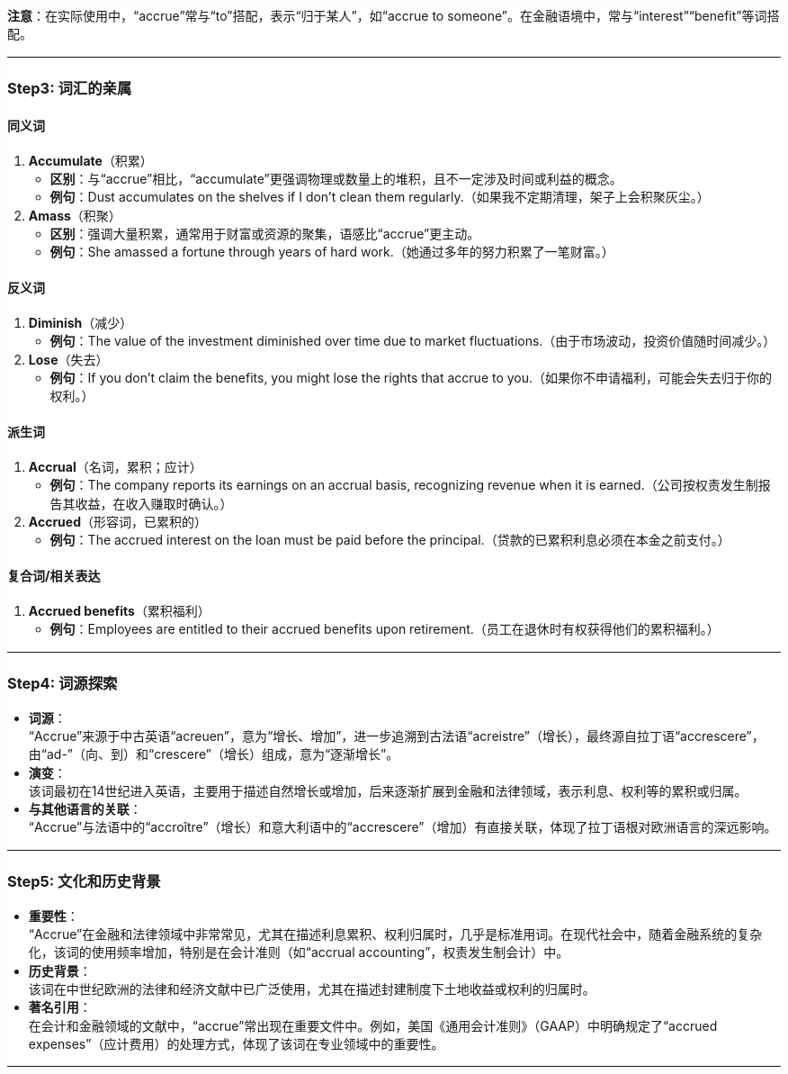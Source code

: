 **注意**：在实际使用中，“accrue”常与“to”搭配，表示“归于某人”，如“accrue to someone”。在金融语境中，常与“interest”“benefit”等词搭配。

---

### Step3: 词汇的亲属
#### 同义词
1. **Accumulate**（积累）
   - **区别**：与“accrue”相比，“accumulate”更强调物理或数量上的堆积，且不一定涉及时间或利益的概念。
   - **例句**：Dust accumulates on the shelves if I don’t clean them regularly.（如果我不定期清理，架子上会积聚灰尘。）
2. **Amass**（积聚）
   - **区别**：强调大量积累，通常用于财富或资源的聚集，语感比“accrue”更主动。
   - **例句**：She amassed a fortune through years of hard work.（她通过多年的努力积累了一笔财富。）

#### 反义词
1. **Diminish**（减少）
   - **例句**：The value of the investment diminished over time due to market fluctuations.（由于市场波动，投资价值随时间减少。）
2. **Lose**（失去）
   - **例句**：If you don’t claim the benefits, you might lose the rights that accrue to you.（如果你不申请福利，可能会失去归于你的权利。）

#### 派生词
1. **Accrual**（名词，累积；应计）
   - **例句**：The company reports its earnings on an accrual basis, recognizing revenue when it is earned.（公司按权责发生制报告其收益，在收入赚取时确认。）
2. **Accrued**（形容词，已累积的）
   - **例句**：The accrued interest on the loan must be paid before the principal.（贷款的已累积利息必须在本金之前支付。）

#### 复合词/相关表达
1. **Accrued benefits**（累积福利）
   - **例句**：Employees are entitled to their accrued benefits upon retirement.（员工在退休时有权获得他们的累积福利。）

---

### Step4: 词源探索
- **词源**：  
  “Accrue”来源于中古英语“acreuen”，意为“增长、增加”，进一步追溯到古法语“acreistre”（增长），最终源自拉丁语“accrescere”，由“ad-”（向、到）和“crescere”（增长）组成，意为“逐渐增长”。
- **演变**：  
  该词最初在14世纪进入英语，主要用于描述自然增长或增加，后来逐渐扩展到金融和法律领域，表示利息、权利等的累积或归属。
- **与其他语言的关联**：  
  “Accrue”与法语中的“accroître”（增长）和意大利语中的“accrescere”（增加）有直接关联，体现了拉丁语根对欧洲语言的深远影响。

---

### Step5: 文化和历史背景
- **重要性**：  
  “Accrue”在金融和法律领域中非常常见，尤其在描述利息累积、权利归属时，几乎是标准用词。在现代社会中，随着金融系统的复杂化，该词的使用频率增加，特别是在会计准则（如“accrual accounting”，权责发生制会计）中。
- **历史背景**：  
  该词在中世纪欧洲的法律和经济文献中已广泛使用，尤其在描述封建制度下土地收益或权利的归属时。
- **著名引用**：  
  在会计和金融领域的文献中，“accrue”常出现在重要文件中。例如，美国《通用会计准则》（GAAP）中明确规定了“accrued expenses”（应计费用）的处理方式，体现了该词在专业领域中的重要性。

---